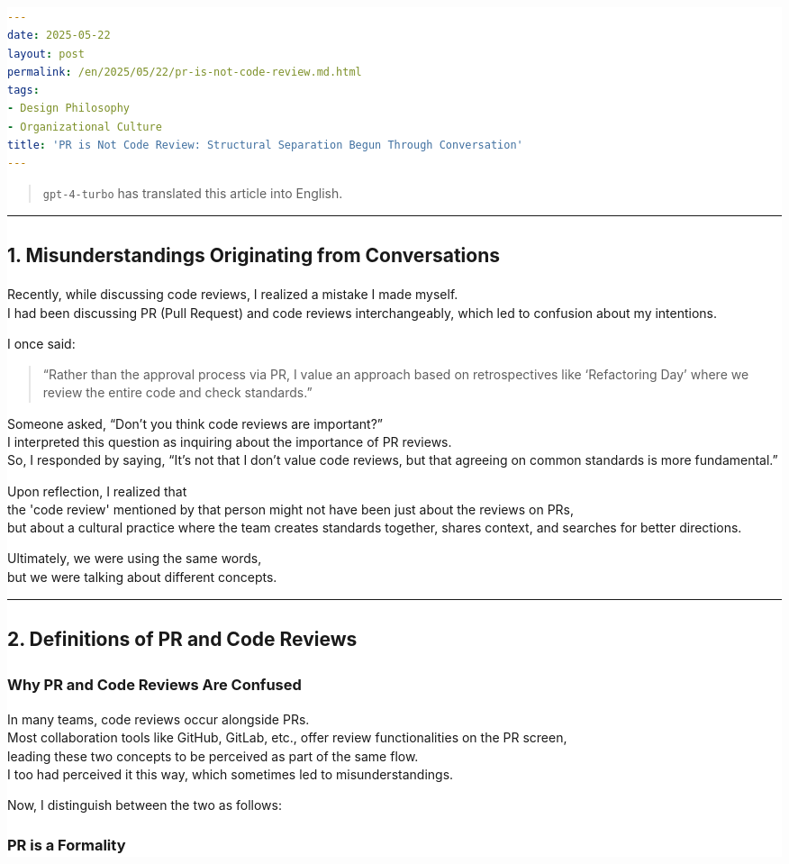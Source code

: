 ```yaml
---
date: 2025-05-22
layout: post
permalink: /en/2025/05/22/pr-is-not-code-review.md.html
tags:
- Design Philosophy
- Organizational Culture
title: 'PR is Not Code Review: Structural Separation Begun Through Conversation'
---
```


> `gpt-4-turbo` has translated this article into English.

---

## 1. Misunderstandings Originating from Conversations

Recently, while discussing code reviews, I realized a mistake I made myself.  
I had been discussing PR (Pull Request) and code reviews interchangeably, which led to confusion about my intentions.

I once said:  
> “Rather than the approval process via PR, I value an approach based on retrospectives like ‘Refactoring Day’ where we review the entire code and check standards.”

Someone asked, “Don’t you think code reviews are important?”  
I interpreted this question as inquiring about the importance of PR reviews.  
So, I responded by saying, “It’s not that I don’t value code reviews, but that agreeing on common standards is more fundamental.”

Upon reflection, I realized that  
the 'code review' mentioned by that person might not have been just about the reviews on PRs,  
but about a cultural practice where the team creates standards together, shares context, and searches for better directions.

Ultimately, we were using the same words,  
but we were talking about different concepts.

---

## 2. Definitions of PR and Code Reviews

### Why PR and Code Reviews Are Confused

In many teams, code reviews occur alongside PRs.  
Most collaboration tools like GitHub, GitLab, etc., offer review functionalities on the PR screen,  
leading these two concepts to be perceived as part of the same flow.  
I too had perceived it this way, which sometimes led to misunderstandings.

Now, I distinguish between the two as follows:

### PR is a Formality
